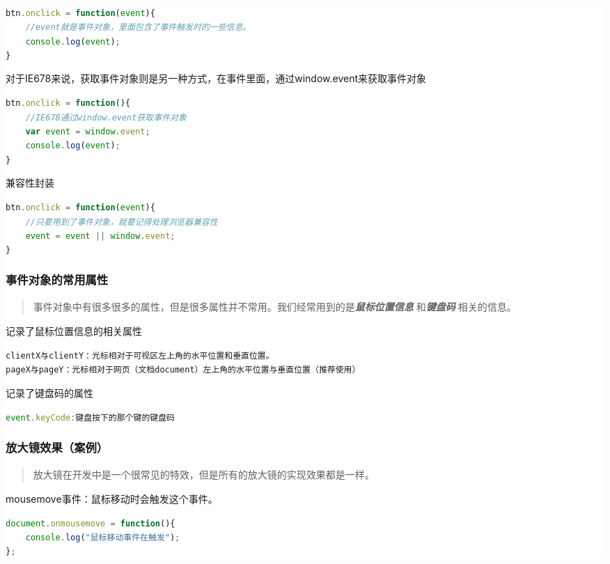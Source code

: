 ```javascript
btn.onclick = function(event){
    //event就是事件对象，里面包含了事件触发时的一些信息。
	console.log(event);
}

```



对于IE678来说，获取事件对象则是另一种方式，在事件里面，通过window.event来获取事件对象

```javascript
btn.onclick = function(){
	//IE678通过window.event获取事件对象
	var event = window.event;
	console.log(event);
}
```



兼容性封装

```javascript
btn.onclick = function(event){
  	//只要用到了事件对象，就要记得处理浏览器兼容性
	event = event || window.event;
}

```



### 事件对象的常用属性

> 事件对象中有很多很多的属性，但是很多属性并不常用。我们经常用到的是***鼠标位置信息*** 和***键盘码***  相关的信息。

记录了鼠标位置信息的相关属性

```javascript
clientX与clientY：光标相对于可视区左上角的水平位置和垂直位置。
pageX与pageY：光标相对于网页（文档document）左上角的水平位置与垂直位置（推荐使用）
```

记录了键盘码的属性

```javascript
event.keyCode:键盘按下的那个键的键盘码
```

### 放大镜效果（案例）

> 放大镜在开发中是一个很常见的特效，但是所有的放大镜的实现效果都是一样。

mousemove事件：鼠标移动时会触发这个事件。

```javascript
document.onmousemove = function(){
	console.log("鼠标移动事件在触发");  
};
```
